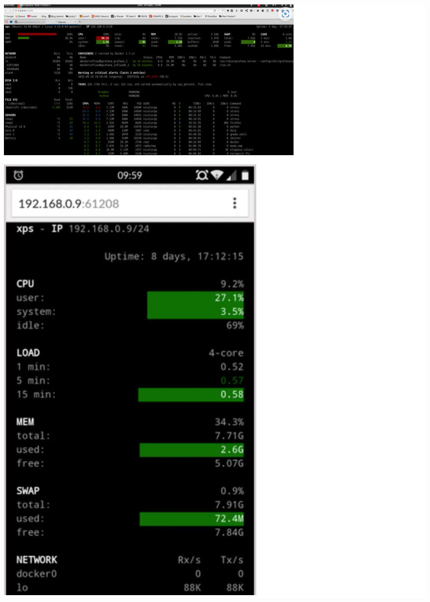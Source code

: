 ![image-20240512211001744](./NAS自托管应用服务APP端.assets/image-20240512211001744.png)

![image-20240512211017536](./NAS自托管应用服务APP端.assets/image-20240512211017536.png)
